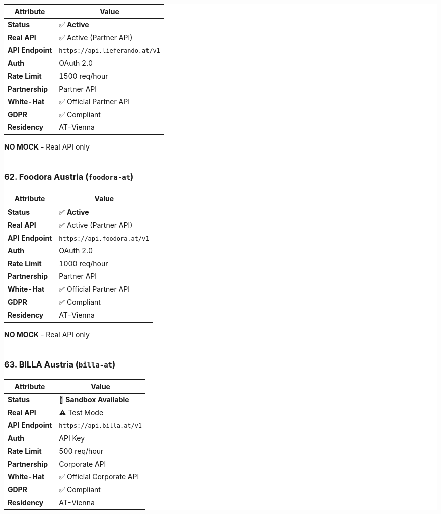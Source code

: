 | Attribute | Value |
|-----------|-------|
| **Status** | ✅ **Active** |
| **Real API** | ✅ Active (Partner API) |
| **API Endpoint** | `https://api.lieferando.at/v1` |
| **Auth** | OAuth 2.0 |
| **Rate Limit** | 1500 req/hour |
| **Partnership** | Partner API |
| **White-Hat** | ✅ Official Partner API |
| **GDPR** | ✅ Compliant |
| **Residency** | AT-Vienna |

**NO MOCK** - Real API only

---

### 62. Foodora Austria (`foodora-at`)

| Attribute | Value |
|-----------|-------|
| **Status** | ✅ **Active** |
| **Real API** | ✅ Active (Partner API) |
| **API Endpoint** | `https://api.foodora.at/v1` |
| **Auth** | OAuth 2.0 |
| **Rate Limit** | 1000 req/hour |
| **Partnership** | Partner API |
| **White-Hat** | ✅ Official Partner API |
| **GDPR** | ✅ Compliant |
| **Residency** | AT-Vienna |

**NO MOCK** - Real API only

---

### 63. BILLA Austria (`billa-at`)

| Attribute | Value |
|-----------|-------|
| **Status** | 🧪 **Sandbox Available** |
| **Real API** | ⚠️ Test Mode |
| **API Endpoint** | `https://api.billa.at/v1` |
| **Auth** | API Key |
| **Rate Limit** | 500 req/hour |
| **Partnership** | Corporate API |
| **White-Hat** | ✅ Official Corporate API |
| **GDPR** | ✅ Compliant |
| **Residency** | AT-Vienna |